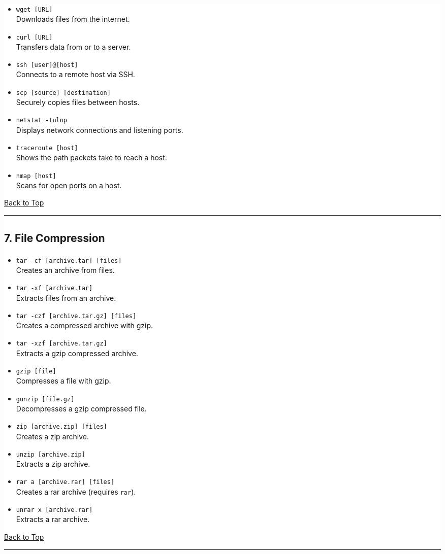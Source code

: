 - `wget [URL]`  
  Downloads files from the internet.

- `curl [URL]`  
  Transfers data from or to a server.

- `ssh [user]@[host]`  
  Connects to a remote host via SSH.

- `scp [source] [destination]`  
  Securely copies files between hosts.

- `netstat -tulnp`  
  Displays network connections and listening ports.

- `traceroute [host]`  
  Shows the path packets take to reach a host.

- `nmap [host]`  
  Scans for open ports on a host.

[Back to Top](#table-of-contents)

---

## 7. File Compression

- `tar -cf [archive.tar] [files]`  
  Creates an archive from files.

- `tar -xf [archive.tar]`  
  Extracts files from an archive.

- `tar -czf [archive.tar.gz] [files]`  
  Creates a compressed archive with gzip.

- `tar -xzf [archive.tar.gz]`  
  Extracts a gzip compressed archive.

- `gzip [file]`  
  Compresses a file with gzip.

- `gunzip [file.gz]`  
  Decompresses a gzip compressed file.

- `zip [archive.zip] [files]`  
  Creates a zip archive.

- `unzip [archive.zip]`  
  Extracts a zip archive.

- `rar a [archive.rar] [files]`  
  Creates a rar archive (requires `rar`).

- `unrar x [archive.rar]`  
  Extracts a rar archive.

[Back to Top](#table-of-contents)

---